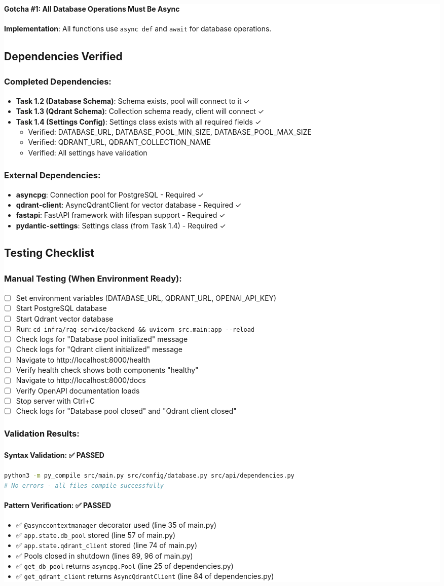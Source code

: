 #### Gotcha #1: All Database Operations Must Be Async
**Implementation**: All functions use `async def` and `await` for database operations.

## Dependencies Verified

### Completed Dependencies:
- **Task 1.2 (Database Schema)**: Schema exists, pool will connect to it ✓
- **Task 1.3 (Qdrant Schema)**: Collection schema ready, client will connect ✓
- **Task 1.4 (Settings Config)**: Settings class exists with all required fields ✓
  - Verified: DATABASE_URL, DATABASE_POOL_MIN_SIZE, DATABASE_POOL_MAX_SIZE
  - Verified: QDRANT_URL, QDRANT_COLLECTION_NAME
  - Verified: All settings have validation

### External Dependencies:
- **asyncpg**: Connection pool for PostgreSQL - Required ✓
- **qdrant-client**: AsyncQdrantClient for vector database - Required ✓
- **fastapi**: FastAPI framework with lifespan support - Required ✓
- **pydantic-settings**: Settings class (from Task 1.4) - Required ✓

## Testing Checklist

### Manual Testing (When Environment Ready):
- [ ] Set environment variables (DATABASE_URL, QDRANT_URL, OPENAI_API_KEY)
- [ ] Start PostgreSQL database
- [ ] Start Qdrant vector database
- [ ] Run: `cd infra/rag-service/backend && uvicorn src.main:app --reload`
- [ ] Check logs for "Database pool initialized" message
- [ ] Check logs for "Qdrant client initialized" message
- [ ] Navigate to http://localhost:8000/health
- [ ] Verify health check shows both components "healthy"
- [ ] Navigate to http://localhost:8000/docs
- [ ] Verify OpenAPI documentation loads
- [ ] Stop server with Ctrl+C
- [ ] Check logs for "Database pool closed" and "Qdrant client closed"

### Validation Results:

#### Syntax Validation: ✅ PASSED
```bash
python3 -m py_compile src/main.py src/config/database.py src/api/dependencies.py
# No errors - all files compile successfully
```

#### Pattern Verification: ✅ PASSED
- ✅ `@asynccontextmanager` decorator used (line 35 of main.py)
- ✅ `app.state.db_pool` stored (line 57 of main.py)
- ✅ `app.state.qdrant_client` stored (line 74 of main.py)
- ✅ Pools closed in shutdown (lines 89, 96 of main.py)
- ✅ `get_db_pool` returns `asyncpg.Pool` (line 25 of dependencies.py)
- ✅ `get_qdrant_client` returns `AsyncQdrantClient` (line 84 of dependencies.py)
